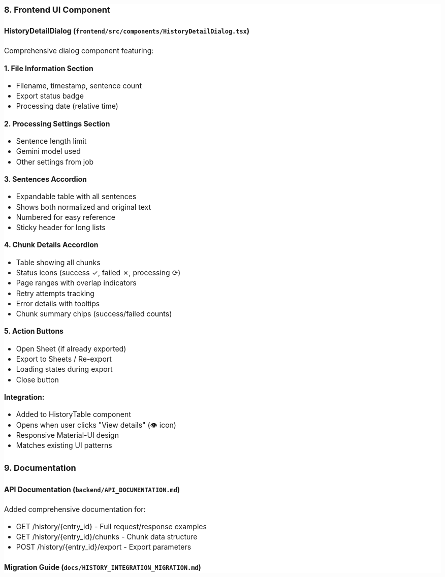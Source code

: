 ### 8. Frontend UI Component

#### HistoryDetailDialog (`frontend/src/components/HistoryDetailDialog.tsx`)

Comprehensive dialog component featuring:

**1. File Information Section**
- Filename, timestamp, sentence count
- Export status badge
- Processing date (relative time)

**2. Processing Settings Section**
- Sentence length limit
- Gemini model used
- Other settings from job

**3. Sentences Accordion**
- Expandable table with all sentences
- Shows both normalized and original text
- Numbered for easy reference
- Sticky header for long lists

**4. Chunk Details Accordion**
- Table showing all chunks
- Status icons (success ✓, failed ✗, processing ⟳)
- Page ranges with overlap indicators
- Retry attempts tracking
- Error details with tooltips
- Chunk summary chips (success/failed counts)

**5. Action Buttons**
- Open Sheet (if already exported)
- Export to Sheets / Re-export
- Loading states during export
- Close button

**Integration:**
- Added to HistoryTable component
- Opens when user clicks "View details" (👁 icon)
- Responsive Material-UI design
- Matches existing UI patterns

### 9. Documentation

#### API Documentation (`backend/API_DOCUMENTATION.md`)

Added comprehensive documentation for:
- GET /history/{entry_id} - Full request/response examples
- GET /history/{entry_id}/chunks - Chunk data structure
- POST /history/{entry_id}/export - Export parameters

#### Migration Guide (`docs/HISTORY_INTEGRATION_MIGRATION.md`)
